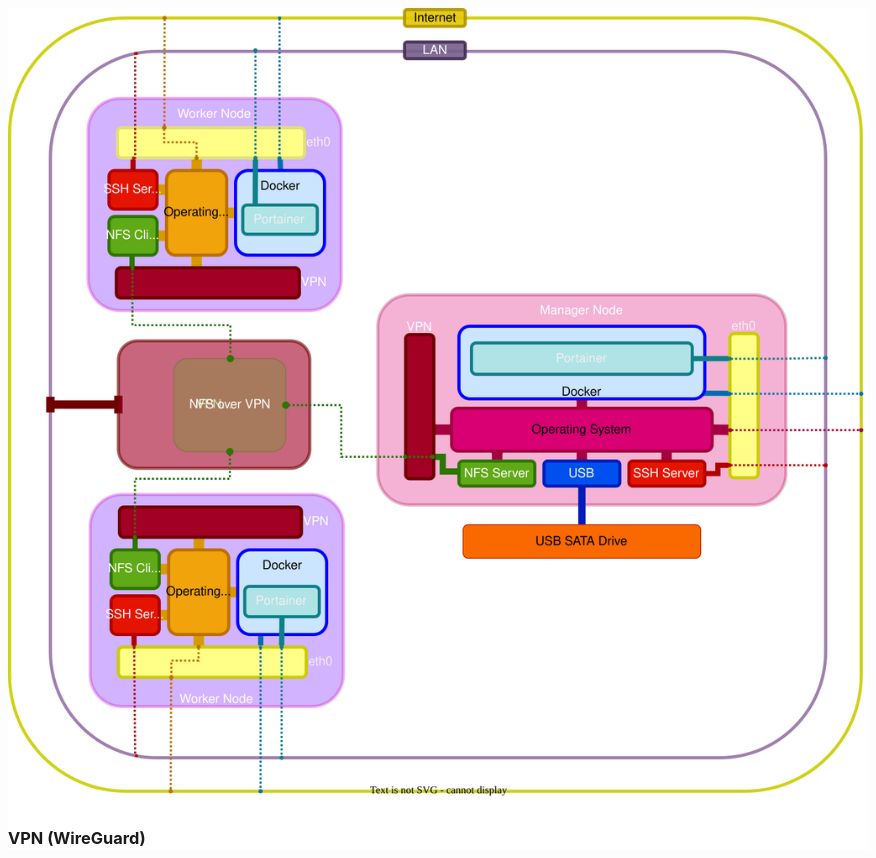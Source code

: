   <img src="./resources/diagram_setting_up_system_architecture.svg" alt="Diagram: Setting Up System Architecture"/>
</p>

### VPN (WireGuard)

<p align="center">